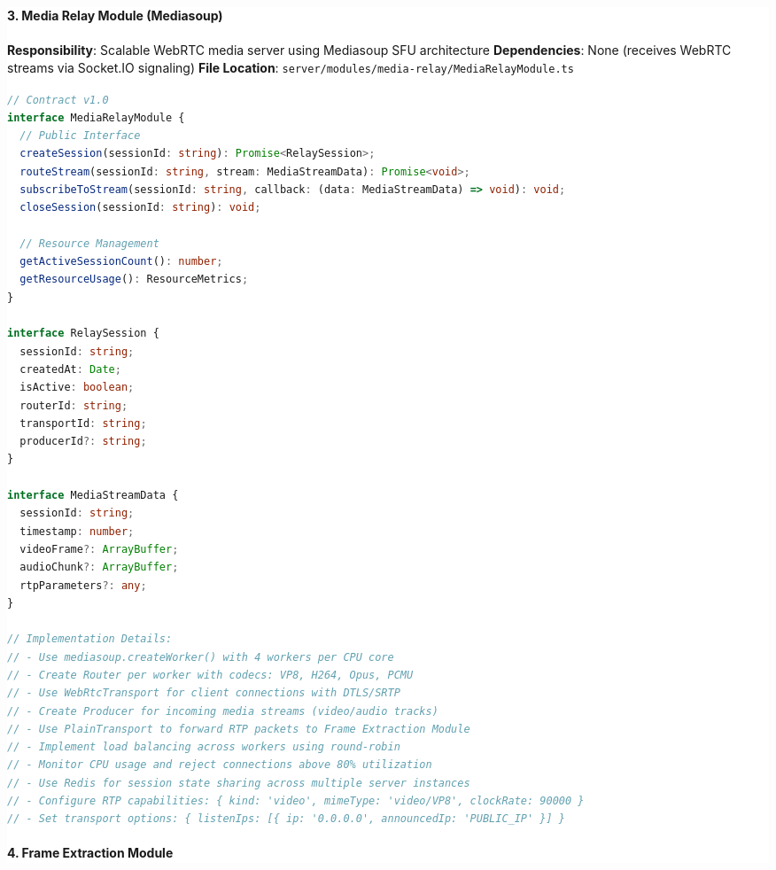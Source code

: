 #### 3. Media Relay Module (Mediasoup)

**Responsibility**: Scalable WebRTC media server using Mediasoup SFU architecture
**Dependencies**: None (receives WebRTC streams via Socket.IO signaling)
**File Location**: `server/modules/media-relay/MediaRelayModule.ts`

```typescript
// Contract v1.0
interface MediaRelayModule {
  // Public Interface
  createSession(sessionId: string): Promise<RelaySession>;
  routeStream(sessionId: string, stream: MediaStreamData): Promise<void>;
  subscribeToStream(sessionId: string, callback: (data: MediaStreamData) => void): void;
  closeSession(sessionId: string): void;

  // Resource Management
  getActiveSessionCount(): number;
  getResourceUsage(): ResourceMetrics;
}

interface RelaySession {
  sessionId: string;
  createdAt: Date;
  isActive: boolean;
  routerId: string;
  transportId: string;
  producerId?: string;
}

interface MediaStreamData {
  sessionId: string;
  timestamp: number;
  videoFrame?: ArrayBuffer;
  audioChunk?: ArrayBuffer;
  rtpParameters?: any;
}

// Implementation Details:
// - Use mediasoup.createWorker() with 4 workers per CPU core
// - Create Router per worker with codecs: VP8, H264, Opus, PCMU
// - Use WebRtcTransport for client connections with DTLS/SRTP
// - Create Producer for incoming media streams (video/audio tracks)
// - Use PlainTransport to forward RTP packets to Frame Extraction Module
// - Implement load balancing across workers using round-robin
// - Monitor CPU usage and reject connections above 80% utilization
// - Use Redis for session state sharing across multiple server instances
// - Configure RTP capabilities: { kind: 'video', mimeType: 'video/VP8', clockRate: 90000 }
// - Set transport options: { listenIps: [{ ip: '0.0.0.0', announcedIp: 'PUBLIC_IP' }] }
```

#### 4. Frame Extraction Module
